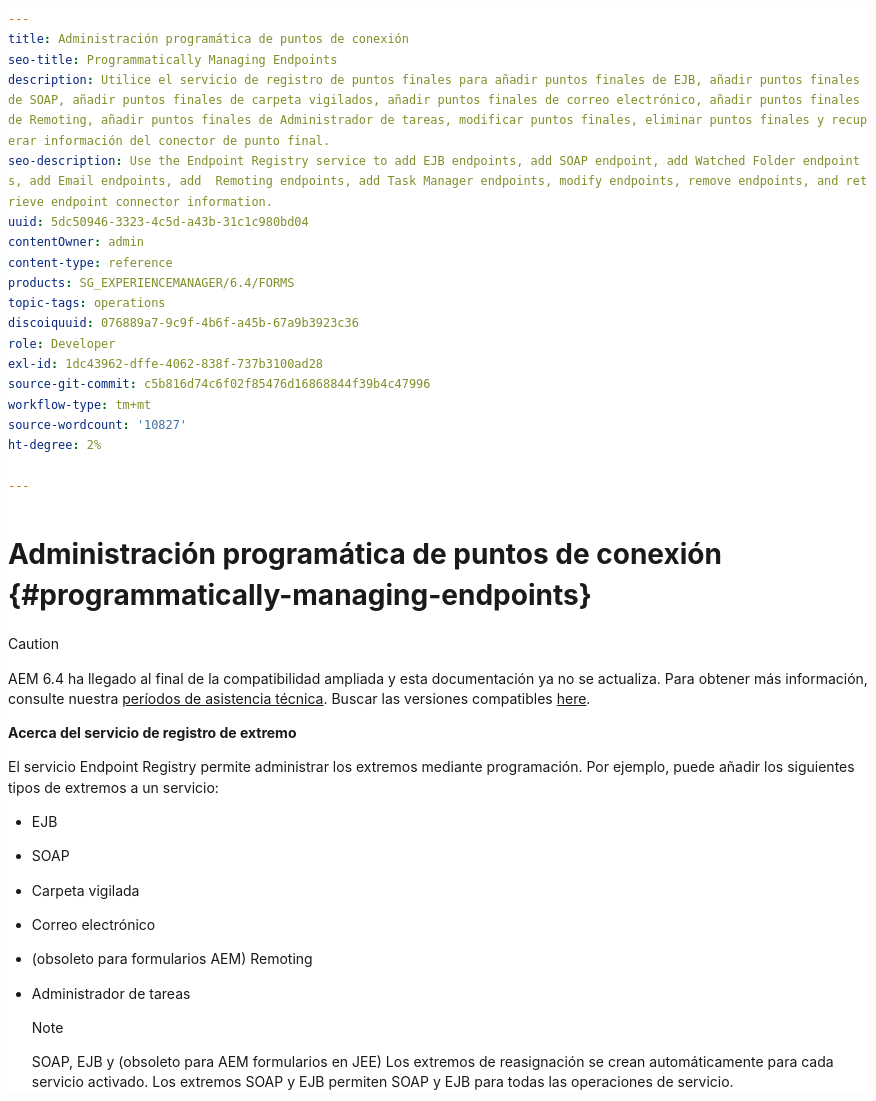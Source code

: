 ```yaml
---
title: Administración programática de puntos de conexión
seo-title: Programmatically Managing Endpoints
description: Utilice el servicio de registro de puntos finales para añadir puntos finales de EJB, añadir puntos finales de SOAP, añadir puntos finales de carpeta vigilados, añadir puntos finales de correo electrónico, añadir puntos finales de Remoting, añadir puntos finales de Administrador de tareas, modificar puntos finales, eliminar puntos finales y recuperar información del conector de punto final.
seo-description: Use the Endpoint Registry service to add EJB endpoints, add SOAP endpoint, add Watched Folder endpoints, add Email endpoints, add  Remoting endpoints, add Task Manager endpoints, modify endpoints, remove endpoints, and retrieve endpoint connector information.
uuid: 5dc50946-3323-4c5d-a43b-31c1c980bd04
contentOwner: admin
content-type: reference
products: SG_EXPERIENCEMANAGER/6.4/FORMS
topic-tags: operations
discoiquuid: 076889a7-9c9f-4b6f-a45b-67a9b3923c36
role: Developer
exl-id: 1dc43962-dffe-4062-838f-737b3100ad28
source-git-commit: c5b816d74c6f02f85476d16868844f39b4c47996
workflow-type: tm+mt
source-wordcount: '10827'
ht-degree: 2%

---
```


# Administración programática de puntos de conexión {#programmatically-managing-endpoints}

>[!CAUTION]
>
>AEM 6.4 ha llegado al final de la compatibilidad ampliada y esta documentación ya no se actualiza. Para obtener más información, consulte nuestra [períodos de asistencia técnica](https://helpx.adobe.com/es/support/programs/eol-matrix.html). Buscar las versiones compatibles [here](https://experienceleague.adobe.com/docs/).

**Acerca del servicio de registro de extremo**

El servicio Endpoint Registry permite administrar los extremos mediante programación. Por ejemplo, puede añadir los siguientes tipos de extremos a un servicio:

* EJB
* SOAP
* Carpeta vigilada
* Correo electrónico
* (obsoleto para formularios AEM) Remoting
* Administrador de tareas

   >[!NOTE]
   >
   >SOAP, EJB y (obsoleto para AEM formularios en JEE) Los extremos de reasignación se crean automáticamente para cada servicio activado. Los extremos SOAP y EJB permiten SOAP y EJB para todas las operaciones de servicio.
